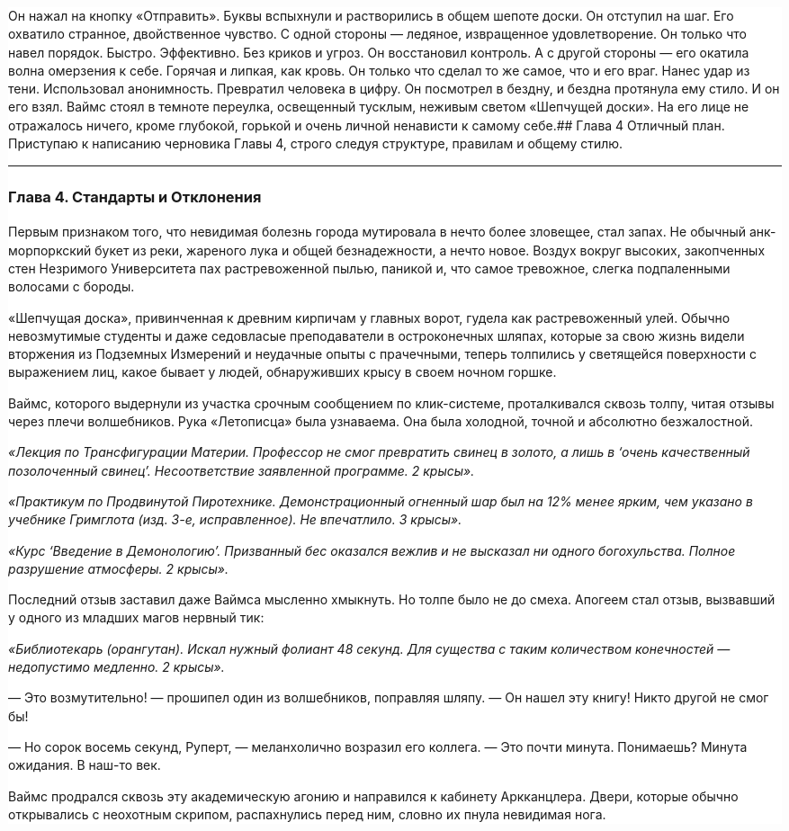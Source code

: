 Он нажал на кнопку «Отправить». Буквы вспыхнули и растворились в общем шепоте доски.
Он отступил на шаг. Его охватило странное, двойственное чувство. С одной стороны — ледяное, извращенное удовлетворение. Он только что навел порядок. Быстро. Эффективно. Без криков и угроз. Он восстановил контроль.
А с другой стороны — его окатила волна омерзения к себе. Горячая и липкая, как кровь.
Он только что сделал то же самое, что и его враг. Нанес удар из тени. Использовал анонимность. Превратил человека в цифру. Он посмотрел в бездну, и бездна протянула ему стило.
И он его взял.
Ваймс стоял в темноте переулка, освещенный тусклым, неживым светом «Шепчущей доски». На его лице не отражалось ничего, кроме глубокой, горькой и очень личной ненависти к самому себе.## Глава 4
Отличный план. Приступаю к написанию черновика Главы 4, строго следуя структуре, правилам и общему стилю.

***

### **Глава 4. Стандарты и Отклонения**

Первым признаком того, что невидимая болезнь города мутировала в нечто более зловещее, стал запах. Не обычный анк-морпоркский букет из реки, жареного лука и общей безнадежности, а нечто новое. Воздух вокруг высоких, закопченных стен Незримого Университета пах растревоженной пылью, паникой и, что самое тревожное, слегка подпаленными волосами с бороды.

«Шепчущая доска», привинченная к древним кирпичам у главных ворот, гудела как растревоженный улей. Обычно невозмутимые студенты и даже седовласые преподаватели в остроконечных шляпах, которые за свою жизнь видели вторжения из Подземных Измерений и неудачные опыты с прачечными, теперь толпились у светящейся поверхности с выражением лиц, какое бывает у людей, обнаруживших крысу в своем ночном горшке.

Ваймс, которого выдернули из участка срочным сообщением по клик-системе, проталкивался сквозь толпу, читая отзывы через плечи волшебников. Рука «Летописца» была узнаваема. Она была холодной, точной и абсолютно безжалостной.

*«Лекция по Трансфигурации Материи. Профессор не смог превратить свинец в золото, а лишь в ‘очень качественный позолоченный свинец’. Несоответствие заявленной программе. 2 крысы».*

*«Практикум по Продвинутой Пиротехнике. Демонстрационный огненный шар был на 12% менее ярким, чем указано в учебнике Гримглота (изд. 3-е, исправленное). Не впечатлило. 3 крысы».*

*«Курс ‘Введение в Демонологию’. Призванный бес оказался вежлив и не высказал ни одного богохульства. Полное разрушение атмосферы. 2 крысы».*

Последний отзыв заставил даже Ваймса мысленно хмыкнуть. Но толпе было не до смеха. Апогеем стал отзыв, вызвавший у одного из младших магов нервный тик:

*«Библиотекарь (орангутан). Искал нужный фолиант 48 секунд. Для существа с таким количеством конечностей — недопустимо медленно. 2 крысы».*

— Это возмутительно! — прошипел один из волшебников, поправляя шляпу. — Он нашел эту книгу! Никто другой не смог бы!

— Но сорок восемь секунд, Руперт, — меланхолично возразил его коллега. — Это почти минута. Понимаешь? Минута ожидания. В наш-то век.

Ваймс продрался сквозь эту академическую агонию и направился к кабинету Аркканцлера. Двери, которые обычно открывались с неохотным скрипом, распахнулись перед ним, словно их пнула невидимая нога.
